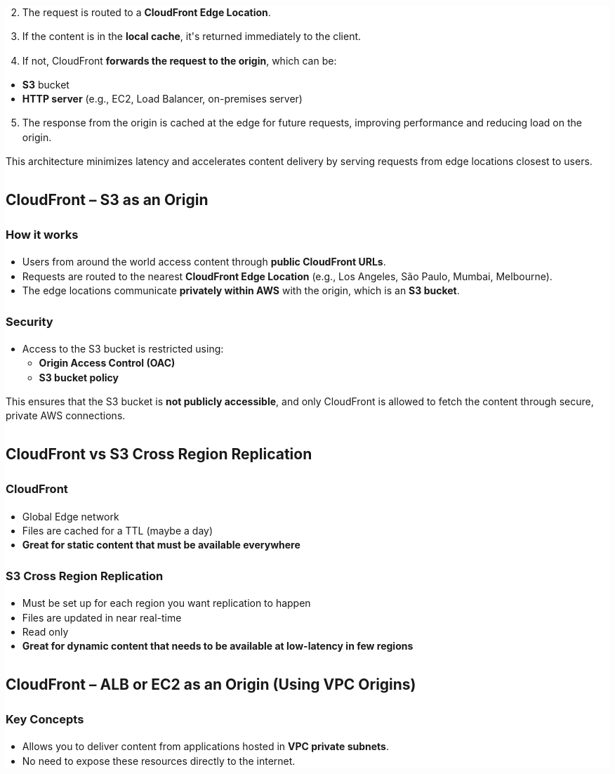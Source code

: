 2. The request is routed to a **CloudFront Edge Location**.

3. If the content is in the **local cache**, it's returned immediately to the client.

4. If not, CloudFront **forwards the request to the origin**, which can be:
- **S3** bucket
- **HTTP server** (e.g., EC2, Load Balancer, on-premises server)

5. The response from the origin is cached at the edge for future requests, improving performance and reducing load on the origin.

This architecture minimizes latency and accelerates content delivery by serving requests from edge locations closest to users.

## CloudFront – S3 as an Origin

### How it works

- Users from around the world access content through **public CloudFront URLs**.
- Requests are routed to the nearest **CloudFront Edge Location** (e.g., Los Angeles, São Paulo, Mumbai, Melbourne).
- The edge locations communicate **privately within AWS** with the origin, which is an **S3 bucket**.

### Security

- Access to the S3 bucket is restricted using:
  - **Origin Access Control (OAC)**
  - **S3 bucket policy**

This ensures that the S3 bucket is **not publicly accessible**, and only CloudFront is allowed to fetch the content through secure, private AWS connections.

## CloudFront vs S3 Cross Region Replication

### CloudFront
- Global Edge network
- Files are cached for a TTL (maybe a day)
- **Great for static content that must be available everywhere**

### S3 Cross Region Replication
- Must be set up for each region you want replication to happen
- Files are updated in near real-time
- Read only
- **Great for dynamic content that needs to be available at low-latency in few regions**

## CloudFront – ALB or EC2 as an Origin (Using VPC Origins)

### Key Concepts

- Allows you to deliver content from applications hosted in **VPC private subnets**.
- No need to expose these resources directly to the internet.
